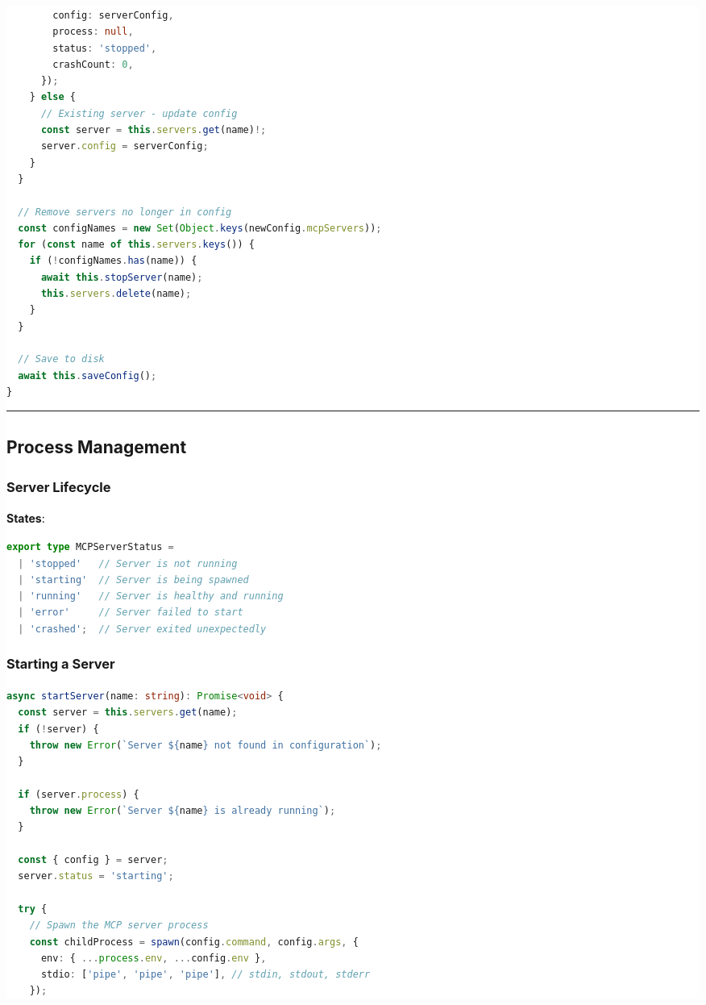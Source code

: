```typescript
        config: serverConfig,
        process: null,
        status: 'stopped',
        crashCount: 0,
      });
    } else {
      // Existing server - update config
      const server = this.servers.get(name)!;
      server.config = serverConfig;
    }
  }

  // Remove servers no longer in config
  const configNames = new Set(Object.keys(newConfig.mcpServers));
  for (const name of this.servers.keys()) {
    if (!configNames.has(name)) {
      await this.stopServer(name);
      this.servers.delete(name);
    }
  }

  // Save to disk
  await this.saveConfig();
}
```

---

## Process Management

### Server Lifecycle

**States**:
```typescript
export type MCPServerStatus =
  | 'stopped'   // Server is not running
  | 'starting'  // Server is being spawned
  | 'running'   // Server is healthy and running
  | 'error'     // Server failed to start
  | 'crashed';  // Server exited unexpectedly
```

### Starting a Server

```typescript
async startServer(name: string): Promise<void> {
  const server = this.servers.get(name);
  if (!server) {
    throw new Error(`Server ${name} not found in configuration`);
  }

  if (server.process) {
    throw new Error(`Server ${name} is already running`);
  }

  const { config } = server;
  server.status = 'starting';

  try {
    // Spawn the MCP server process
    const childProcess = spawn(config.command, config.args, {
      env: { ...process.env, ...config.env },
      stdio: ['pipe', 'pipe', 'pipe'], // stdin, stdout, stderr
    });
```